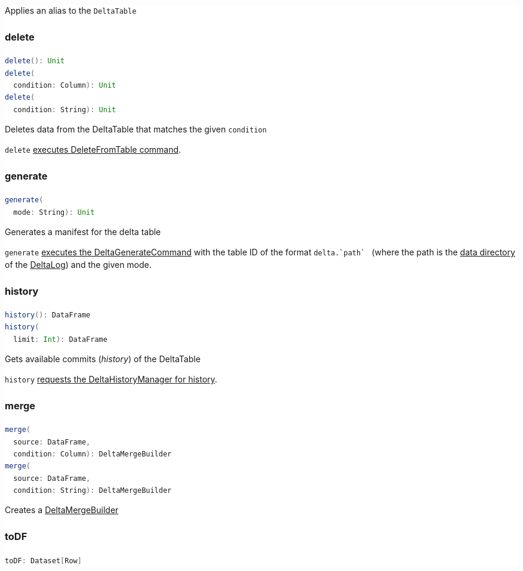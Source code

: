 Applies an alias to the `DeltaTable`

### <span id="delete"> delete

```scala
delete(): Unit
delete(
  condition: Column): Unit
delete(
  condition: String): Unit
```

Deletes data from the DeltaTable that matches the given `condition`

`delete` [executes DeleteFromTable command](DeltaTableOperations.md#executeDelete).

### <span id="generate"> generate

```scala
generate(
  mode: String): Unit
```

Generates a manifest for the delta table

`generate` [executes the DeltaGenerateCommand](DeltaTableOperations.md#executeGenerate) with the table ID of the format ``delta.`path` `` (where the path is the [data directory](DeltaLog.md#dataPath) of the [DeltaLog](#deltaLog)) and the given mode.

### <span id="history"> history

```scala
history(): DataFrame
history(
  limit: Int): DataFrame
```

Gets available commits (_history_) of the DeltaTable

`history` [requests the DeltaHistoryManager for history](DeltaTableOperations.md#executeHistory).

### <span id="merge"> merge

```scala
merge(
  source: DataFrame,
  condition: Column): DeltaMergeBuilder
merge(
  source: DataFrame,
  condition: String): DeltaMergeBuilder
```

Creates a [DeltaMergeBuilder](commands/DeltaMergeBuilder.md)

### <span id="toDF"> toDF

```scala
toDF: Dataset[Row]
```
